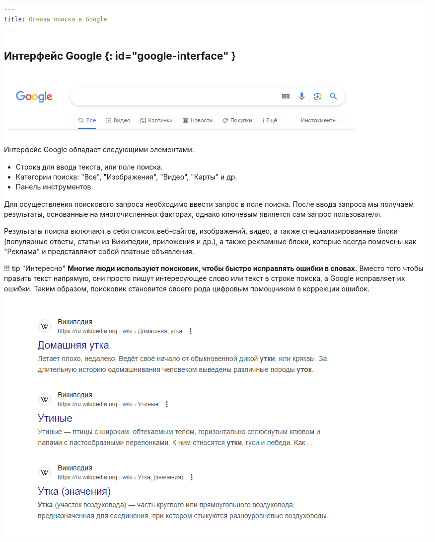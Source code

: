```yaml
---
title: Основы поиска в Google
---
```


## Интерфейс Google {: id="google-interface" }

![google_interface.png](assets%2Fimages%2Fgoogle_search_basics%2Fgoogle_interface.png)

Интерфейс Google обладает следующими элементами:

- Строка для ввода текста, или поле поиска.
- Категории поиска: "Все", "Изображения", "Видео", "Карты" и др.
- Панель инструментов.

Для осуществления поискового запроса необходимо ввести запрос в поле поиска. После ввода запроса мы получаем результаты,
основанные на многочисленных факторах, однако ключевым является сам запрос пользователя.

Результаты поиска включают в себя список веб-сайтов, изображений, видео, а также специализированные блоки (популярные 
ответы, статьи из Википедии, приложения и др.), а также рекламные блоки, которые всегда помечены как "Реклама" и 
представляют собой платные объявления.

!!! tip "Интересно"
    **Многие люди используют поисковик, чтобы быстро исправлять ошибки в словах.** Вместо того чтобы править текст 
    напрямую, они просто пишут интересующее слово или текст в строке поиска, а Google исправляет их ошибки. Таким
    образом, поисковик становится своего рода цифровым помощником в коррекции ошибок.

![duck_query_result.png](assets%2Fimages%2Fgoogle_search_basics%2Fduck_query_result.png)
